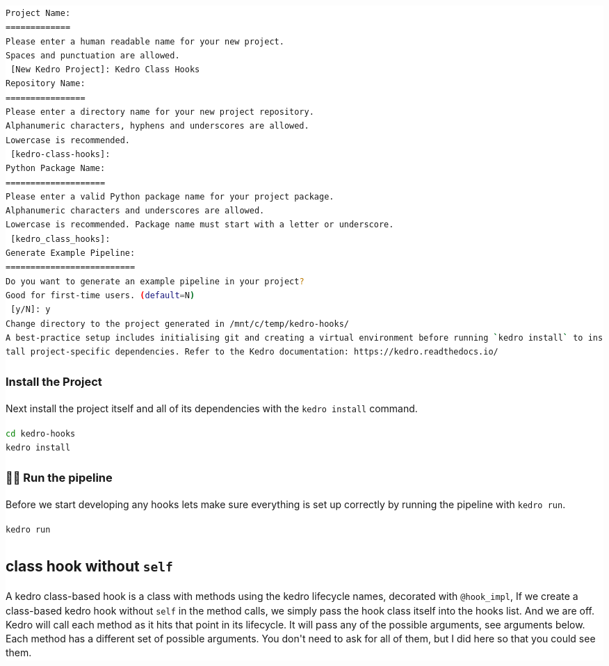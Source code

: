 ``` bash
Project Name:
=============
Please enter a human readable name for your new project.
Spaces and punctuation are allowed.
 [New Kedro Project]: Kedro Class Hooks
Repository Name:
================
Please enter a directory name for your new project repository.
Alphanumeric characters, hyphens and underscores are allowed.
Lowercase is recommended.
 [kedro-class-hooks]:
Python Package Name:
====================
Please enter a valid Python package name for your project package.
Alphanumeric characters and underscores are allowed.
Lowercase is recommended. Package name must start with a letter or underscore.
 [kedro_class_hooks]:
Generate Example Pipeline:
==========================
Do you want to generate an example pipeline in your project?
Good for first-time users. (default=N)
 [y/N]: y
Change directory to the project generated in /mnt/c/temp/kedro-hooks/
A best-practice setup includes initialising git and creating a virtual environment before running `kedro install` to install project-specific dependencies. Refer to the Kedro documentation: https://kedro.readthedocs.io/
```

### Install the Project

Next install the project itself and all of its dependencies with the `kedro install` command.

``` bash
cd kedro-hooks
kedro install
```

### 🏃‍♀️ Run the pipeline

Before we start developing any hooks lets make sure everything is set up correctly by running the pipeline with `kedro run`.

``` bash
kedro run
```

## class hook without `self`

A kedro class-based hook is a class with methods using the kedro lifecycle names, decorated with `@hook_impl`, If we create a class-based kedro hook without `self` in the method calls, we simply pass the hook class itself into the hooks list. And we are off.  Kedro will call each method as it hits that point in its lifecycle.  It will pass any of the possible arguments, see arguments below.  Each method has a different set of possible arguments.  You don't need to ask for all of them, but I did here so that you could see them.
